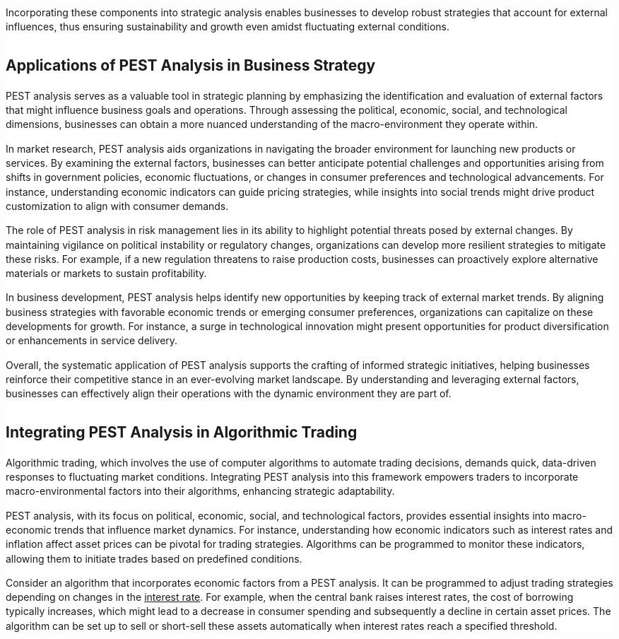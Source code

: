 Incorporating these components into strategic analysis enables businesses to develop robust strategies that account for external influences, thus ensuring sustainability and growth even amidst fluctuating external conditions.

## Applications of PEST Analysis in Business Strategy

PEST analysis serves as a valuable tool in strategic planning by emphasizing the identification and evaluation of external factors that might influence business goals and operations. Through assessing the political, economic, social, and technological dimensions, businesses can obtain a more nuanced understanding of the macro-environment they operate within.

In market research, PEST analysis aids organizations in navigating the broader environment for launching new products or services. By examining the external factors, businesses can better anticipate potential challenges and opportunities arising from shifts in government policies, economic fluctuations, or changes in consumer preferences and technological advancements. For instance, understanding economic indicators can guide pricing strategies, while insights into social trends might drive product customization to align with consumer demands.

The role of PEST analysis in risk management lies in its ability to highlight potential threats posed by external changes. By maintaining vigilance on political instability or regulatory changes, organizations can develop more resilient strategies to mitigate these risks. For example, if a new regulation threatens to raise production costs, businesses can proactively explore alternative materials or markets to sustain profitability.

In business development, PEST analysis helps identify new opportunities by keeping track of external market trends. By aligning business strategies with favorable economic trends or emerging consumer preferences, organizations can capitalize on these developments for growth. For instance, a surge in technological innovation might present opportunities for product diversification or enhancements in service delivery.

Overall, the systematic application of PEST analysis supports the crafting of informed strategic initiatives, helping businesses reinforce their competitive stance in an ever-evolving market landscape. By understanding and leveraging external factors, businesses can effectively align their operations with the dynamic environment they are part of.

## Integrating PEST Analysis in Algorithmic Trading

Algorithmic trading, which involves the use of computer algorithms to automate trading decisions, demands quick, data-driven responses to fluctuating market conditions. Integrating PEST analysis into this framework empowers traders to incorporate macro-environmental factors into their algorithms, enhancing strategic adaptability.

PEST analysis, with its focus on political, economic, social, and technological factors, provides essential insights into macro-economic trends that influence market dynamics. For instance, understanding how economic indicators such as interest rates and inflation affect asset prices can be pivotal for trading strategies. Algorithms can be programmed to monitor these indicators, allowing them to initiate trades based on predefined conditions.

Consider an algorithm that incorporates economic factors from a PEST analysis. It can be programmed to adjust trading strategies depending on changes in the [interest rate](/wiki/interest-rate-trading-strategies). For example, when the central bank raises interest rates, the cost of borrowing typically increases, which might lead to a decrease in consumer spending and subsequently a decline in certain asset prices. The algorithm can be set up to sell or short-sell these assets automatically when interest rates reach a specified threshold.

